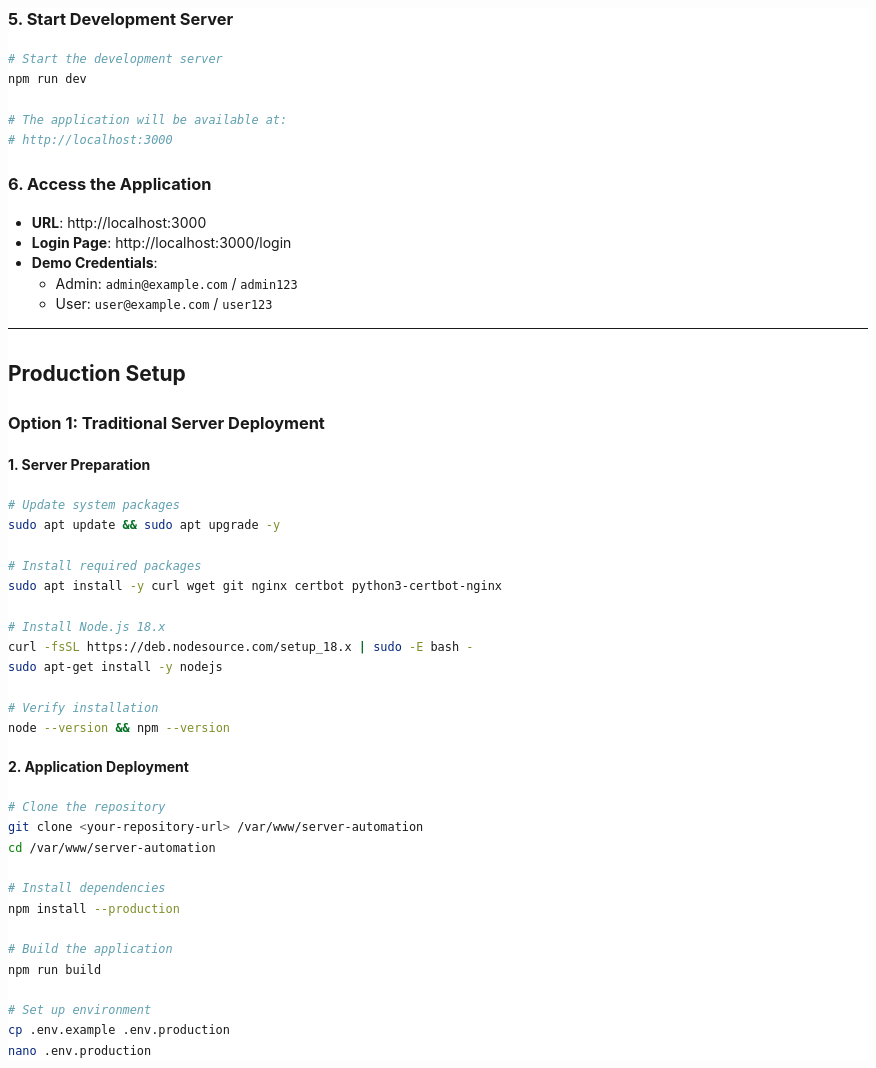 ### 5. Start Development Server
```bash
# Start the development server
npm run dev

# The application will be available at:
# http://localhost:3000
```

### 6. Access the Application
- **URL**: http://localhost:3000
- **Login Page**: http://localhost:3000/login
- **Demo Credentials**:
  - Admin: `admin@example.com` / `admin123`
  - User: `user@example.com` / `user123`

---

## Production Setup

### Option 1: Traditional Server Deployment

#### 1. Server Preparation
```bash
# Update system packages
sudo apt update && sudo apt upgrade -y

# Install required packages
sudo apt install -y curl wget git nginx certbot python3-certbot-nginx

# Install Node.js 18.x
curl -fsSL https://deb.nodesource.com/setup_18.x | sudo -E bash -
sudo apt-get install -y nodejs

# Verify installation
node --version && npm --version
```

#### 2. Application Deployment
```bash
# Clone the repository
git clone <your-repository-url> /var/www/server-automation
cd /var/www/server-automation

# Install dependencies
npm install --production

# Build the application
npm run build

# Set up environment
cp .env.example .env.production
nano .env.production
```
